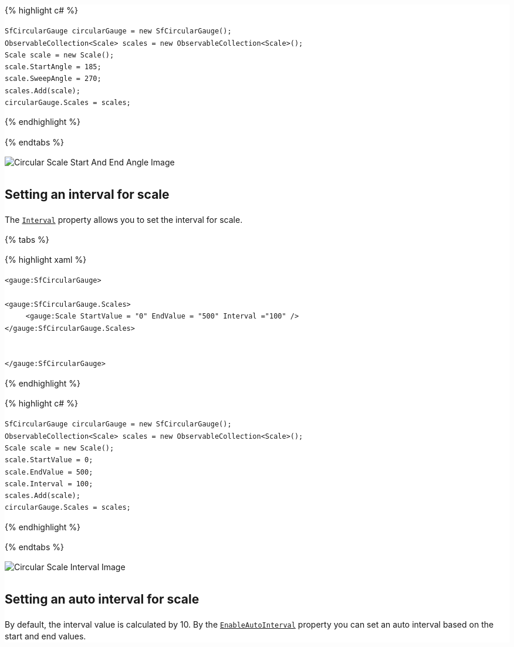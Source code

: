 {% highlight c# %}

    SfCircularGauge circularGauge = new SfCircularGauge();
    ObservableCollection<Scale> scales = new ObservableCollection<Scale>();
    Scale scale = new Scale();
	scale.StartAngle = 185;
    scale.SweepAngle = 270;
    scales.Add(scale);
    circularGauge.Scales = scales;  

{% endhighlight %}

{% endtabs %}

![Circular Scale Start And End Angle Image](scales_images/start-end-angle.png)

## Setting an interval for scale

The [`Interval`](https://help.syncfusion.com/cr/xamarin/Syncfusion.SfGauge.XForms.Scale.html#Syncfusion_SfGauge_XForms_Scale_Interval) property allows you to set the interval for scale.

{% tabs %}

{% highlight xaml %}

    <gauge:SfCircularGauge>
     
    <gauge:SfCircularGauge.Scales>
         <gauge:Scale StartValue = "0" EndValue = "500" Interval ="100" />
    </gauge:SfCircularGauge.Scales>
	
	
	</gauge:SfCircularGauge>

{% endhighlight %}

{% highlight c# %}

    SfCircularGauge circularGauge = new SfCircularGauge();
    ObservableCollection<Scale> scales = new ObservableCollection<Scale>();
    Scale scale = new Scale();
	scale.StartValue = 0;
    scale.EndValue = 500;
    scale.Interval = 100;
    scales.Add(scale);
    circularGauge.Scales = scales;  

{% endhighlight %}

{% endtabs %}

![Circular Scale Interval Image](scales_images/interval.png)

## Setting an auto interval for scale

By default, the interval value is calculated by 10. By the [`EnableAutoInterval`](https://help.syncfusion.com/cr/xamarin/Syncfusion.SfGauge.XForms.Scale.html#Syncfusion_SfGauge_XForms_Scale_EnableAutoInterval) property you can set an auto interval based on the start and end values.
